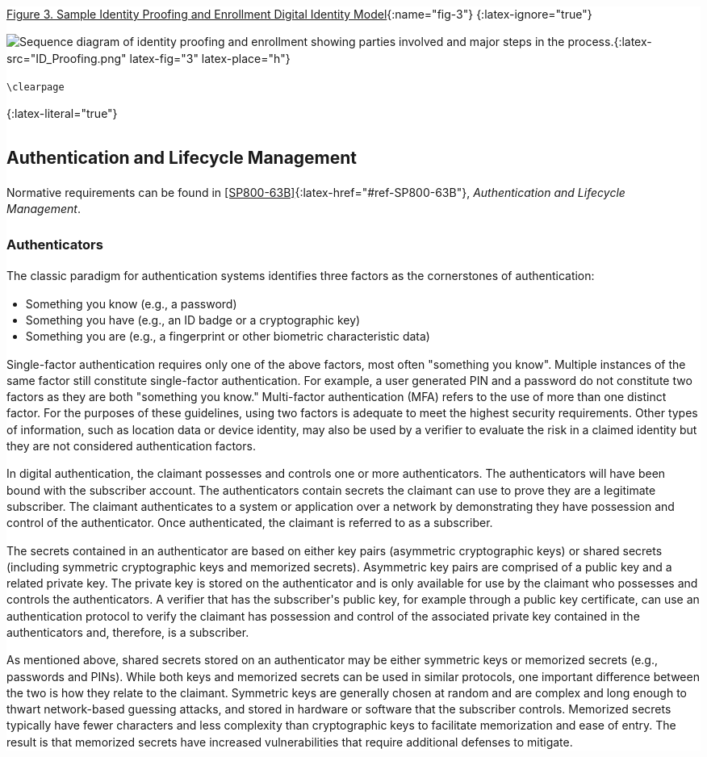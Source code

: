[Figure 3. Sample Identity Proofing and Enrollment Digital Identity Model](sec4_model.md#fig-3){:name="fig-3"}
{:latex-ignore="true"}

![Sequence diagram of identity proofing and enrollment showing parties involved and major steps in the process.]({{site.baseurl}}/{{page.collection}}/media/ID_Proofing.png 'Sample Identity Proofing and Enrollment Digital Identity Model'){:latex-src="ID_Proofing.png" latex-fig="3" latex-place="h"}

~~~
\clearpage
~~~
{:latex-literal="true"}

## Authentication and Lifecycle Management

Normative requirements can be found in [[SP800-63B]](../_sp800-63b/sec1_purpose.md#purpose){:latex-href="#ref-SP800-63B"}, *Authentication and Lifecycle Management*.

### Authenticators

The classic paradigm for authentication systems identifies three factors as the cornerstones of authentication:

* Something you know (e.g., a password)
* Something you have (e.g., an ID badge or a cryptographic key)
* Something you are (e.g., a fingerprint or other biometric characteristic data)

Single-factor authentication requires only one of the above factors, most often "something you know". Multiple instances of the same factor still constitute single-factor authentication. For example, a user generated PIN and a password do not constitute two factors as they are both "something you know." Multi-factor authentication (MFA) refers to the use of more than one distinct factor. For the purposes of these guidelines, using two factors is adequate to meet the highest security requirements. Other types of information, such as location data or device identity, may also be used by a verifier to evaluate the risk in a claimed identity but they are not considered authentication factors.

In digital authentication, the claimant possesses and controls one or more authenticators. The authenticators will have been bound with the subscriber account. The authenticators contain secrets the claimant can use to prove they are a legitimate subscriber. The claimant authenticates to a system or application over a network by demonstrating they have possession and control of the authenticator. Once authenticated, the claimant is referred to as a subscriber.

The secrets contained in an authenticator are based on either key pairs (asymmetric cryptographic keys) or shared secrets (including symmetric cryptographic keys and memorized secrets). Asymmetric key pairs are comprised of a public key and a related private key. The private key is stored on the authenticator and is only available for use by the claimant who possesses and controls the authenticators. A verifier that has the subscriber's public key, for example through a public key certificate, can use an authentication protocol to verify the claimant has possession and control of the associated private key contained in the authenticators and, therefore, is a subscriber.

As mentioned above, shared secrets stored on an authenticator may be either symmetric keys or memorized secrets (e.g., passwords and PINs). While both keys and memorized secrets can be used in similar protocols, one important difference between the two is how they relate to the claimant. Symmetric keys are generally chosen at random and are complex and long enough to thwart network-based guessing attacks, and stored in hardware or software that the subscriber controls. Memorized secrets typically have fewer characters and less complexity than cryptographic keys to facilitate memorization and ease of entry. The result is that memorized secrets have increased vulnerabilities that require additional defenses to mitigate.
